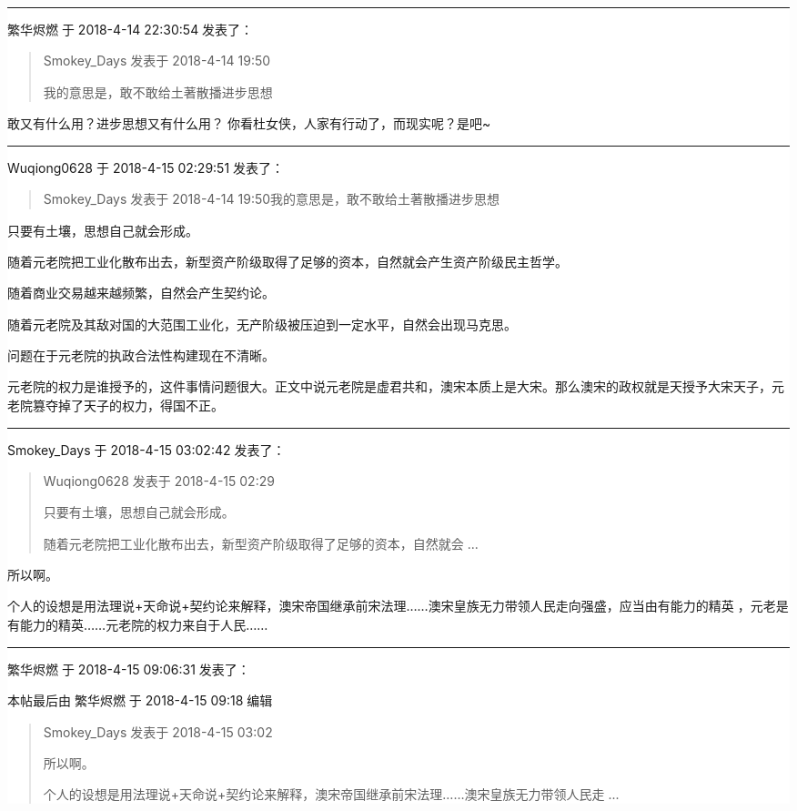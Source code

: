 ---------

繁华烬燃 于 2018-4-14 22:30:54 发表了：

> Smokey\_Days 发表于 2018-4-14 19:50
> 
> 我的意思是，敢不敢给土著散播进步思想



敢又有什么用？进步思想又有什么用？ 你看杜女侠，人家有行动了，而现实呢？是吧~

---------

Wuqiong0628 于 2018-4-15 02:29:51 发表了：

> Smokey\_Days 发表于 2018-4-14 19:50我的意思是，敢不敢给土著散播进步思想



只要有土壤，思想自己就会形成。

随着元老院把工业化散布出去，新型资产阶级取得了足够的资本，自然就会产生资产阶级民主哲学。

随着商业交易越来越频繁，自然会产生契约论。

随着元老院及其敌对国的大范围工业化，无产阶级被压迫到一定水平，自然会出现马克思。

问题在于元老院的执政合法性构建现在不清晰。

元老院的权力是谁授予的，这件事情问题很大。正文中说元老院是虚君共和，澳宋本质上是大宋。那么澳宋的政权就是天授予大宋天子，元老院篡夺掉了天子的权力，得国不正。

---------

Smokey_Days 于 2018-4-15 03:02:42 发表了：

> Wuqiong0628 发表于 2018-4-15 02:29
> 
> 只要有土壤，思想自己就会形成。
> 
> 随着元老院把工业化散布出去，新型资产阶级取得了足够的资本，自然就会 ...



所以啊。

个人的设想是用法理说+天命说+契约论来解释，澳宋帝国继承前宋法理……澳宋皇族无力带领人民走向强盛，应当由有能力的精英 ，元老是有能力的精英……元老院的权力来自于人民……

---------

繁华烬燃 于 2018-4-15 09:06:31 发表了：

本帖最后由 繁华烬燃 于 2018-4-15 09:18 编辑 


> 
> Smokey\_Days 发表于 2018-4-15 03:02
> 
> 所以啊。
> 
> 个人的设想是用法理说+天命说+契约论来解释，澳宋帝国继承前宋法理……澳宋皇族无力带领人民走 ...


